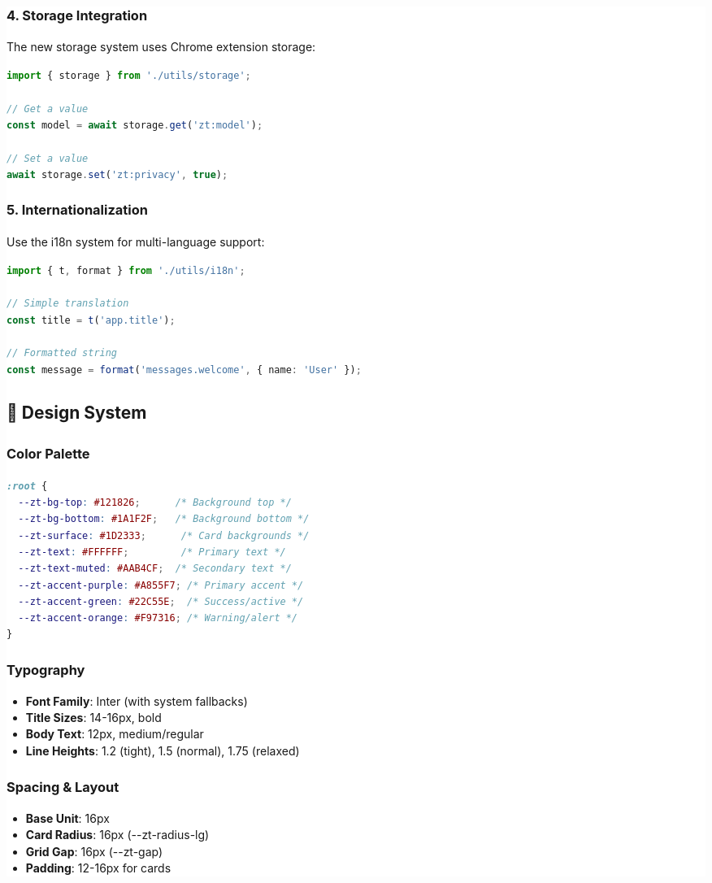 ### 4. Storage Integration

The new storage system uses Chrome extension storage:

```typescript
import { storage } from './utils/storage';

// Get a value
const model = await storage.get('zt:model');

// Set a value
await storage.set('zt:privacy', true);
```

### 5. Internationalization

Use the i18n system for multi-language support:

```typescript
import { t, format } from './utils/i18n';

// Simple translation
const title = t('app.title');

// Formatted string
const message = format('messages.welcome', { name: 'User' });
```

## 🎨 Design System

### Color Palette
```css
:root {
  --zt-bg-top: #121826;      /* Background top */
  --zt-bg-bottom: #1A1F2F;   /* Background bottom */
  --zt-surface: #1D2333;      /* Card backgrounds */
  --zt-text: #FFFFFF;         /* Primary text */
  --zt-text-muted: #AAB4CF;  /* Secondary text */
  --zt-accent-purple: #A855F7; /* Primary accent */
  --zt-accent-green: #22C55E;  /* Success/active */
  --zt-accent-orange: #F97316; /* Warning/alert */
}
```

### Typography
- **Font Family**: Inter (with system fallbacks)
- **Title Sizes**: 14-16px, bold
- **Body Text**: 12px, medium/regular
- **Line Heights**: 1.2 (tight), 1.5 (normal), 1.75 (relaxed)

### Spacing & Layout
- **Base Unit**: 16px
- **Card Radius**: 16px (--zt-radius-lg)
- **Grid Gap**: 16px (--zt-gap)
- **Padding**: 12-16px for cards
